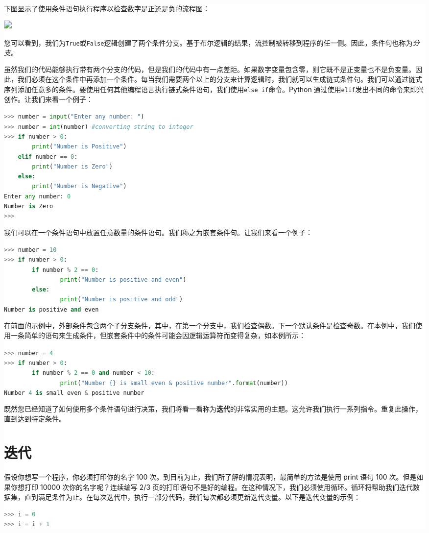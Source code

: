 下图显示了使用条件语句执行程序以检查数字是正还是负的流程图：

![](Images/a14660a0-236f-4200-9c72-966bfc0face3.png)

您可以看到，我们为`True`或`False`逻辑创建了两个条件分支。基于布尔逻辑的结果，流控制被转移到程序的任一侧。因此，条件句也称为*分支*。

虽然我们的代码能够执行带有两个分支的代码，但是我们的代码中有一点差距。如果数字变量包含零，则它既不是正变量也不是负变量。因此，我们必须在这个条件中再添加一个条件。每当我们需要两个以上的分支来计算逻辑时，我们就可以生成链式条件句。我们可以通过链式序列添加任意多的条件。要使用任何其他编程语言执行链式条件语句，我们使用`else if`命令。Python 通过使用`elif`发出不同的命令来即兴创作。让我们来看一个例子：

```py
>>> number = input("Enter any number: ")
>>> number = int(number) #converting string to integer
>>> if number > 0:
        print("Number is Positive")
    elif number == 0:
        print("Number is Zero")
    else:
        print("Number is Negative")
Enter any number: 0
Number is Zero
>>>
```

我们可以在一个条件语句中放置任意数量的条件语句。我们称之为嵌套条件句。让我们来看一个例子：

```py
>>> number = 10
>>> if number > 0:
        if number % 2 == 0:
                print("Number is positive and even")
        else:
                print("Number is positive and odd")      
Number is positive and even 
```

在前面的示例中，外部条件包含两个子分支条件，其中，在第一个分支中，我们检查偶数。下一个默认条件是检查奇数。在本例中，我们使用一条简单的语句来生成条件，但嵌套条件中的条件可能会因逻辑运算符而变得复杂，如本例所示：

```py
>>> number = 4
>>> if number > 0:
        if number % 2 == 0 and number < 10:
                print("Number {} is small even & positive number".format(number))
Number 4 is small even & positive number
```

既然您已经知道了如何使用多个条件语句进行决策，我们将看一看称为**迭代**的非常实用的主题。这允许我们执行一系列指令。重复此操作，直到达到特定条件。

# 迭代

假设你想写一个程序，你必须打印你的名字 100 次。到目前为止，我们所了解的情况表明，最简单的方法是使用 print 语句 100 次。但是如果你想打印 10000 次你的名字呢？连续编写 2/3 页的打印语句不是好的编程。在这种情况下，我们必须使用循环。循环将帮助我们迭代数据集，直到满足条件为止。在每次迭代中，执行一部分代码，我们每次都必须更新迭代变量。以下是迭代变量的示例：

```py
>>> i = 0
>>> i = i + 1
```
